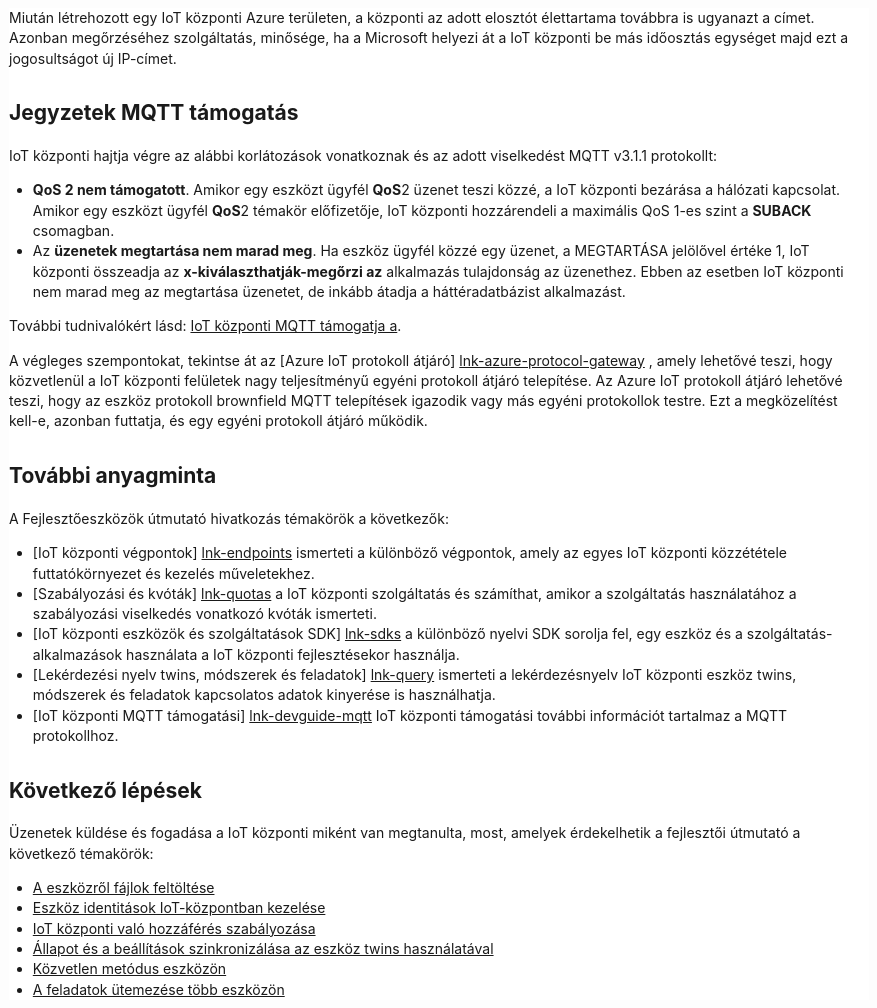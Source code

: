 Miután létrehozott egy IoT központi Azure területen, a központi az adott elosztót élettartama továbbra is ugyanazt a címet. Azonban megőrzéséhez szolgáltatás, minősége, ha a Microsoft helyezi át a IoT központi be más időosztás egységet majd ezt a jogosultságot új IP-címet.

## <a name="notes-on-mqtt-support"></a>Jegyzetek MQTT támogatás

IoT központi hajtja végre az alábbi korlátozások vonatkoznak és az adott viselkedést MQTT v3.1.1 protokollt:

  * **QoS 2 nem támogatott**. Amikor egy eszközt ügyfél **QoS**2 üzenet teszi közzé, a IoT központi bezárása a hálózati kapcsolat. Amikor egy eszközt ügyfél **QoS**2 témakör előfizetője, IoT központi hozzárendeli a maximális QoS 1-es szint a **SUBACK** csomagban.
  * Az **üzenetek megtartása nem marad meg**. Ha eszköz ügyfél közzé egy üzenet, a MEGTARTÁSA jelölővel értéke 1, IoT központi összeadja az **x-kiválaszthatják-megőrzi az** alkalmazás tulajdonság az üzenethez. Ebben az esetben IoT központi nem marad meg az megtartása üzenetet, de inkább átadja a háttéradatbázist alkalmazást.

További tudnivalókért lásd: [IoT központi MQTT támogatja a][lnk-devguide-mqtt].

A végleges szempontokat, tekintse át az [Azure IoT protokoll átjáró] [ lnk-azure-protocol-gateway] , amely lehetővé teszi, hogy közvetlenül a IoT központi felületek nagy teljesítményű egyéni protokoll átjáró telepítése. Az Azure IoT protokoll átjáró lehetővé teszi, hogy az eszköz protokoll brownfield MQTT telepítések igazodik vagy más egyéni protokollok testre. Ezt a megközelítést kell-e, azonban futtatja, és egy egyéni protokoll átjáró működik.

## <a name="additional-reference-material"></a>További anyagminta

A Fejlesztőeszközök útmutató hivatkozás témakörök a következők:

- [IoT központi végpontok] [ lnk-endpoints] ismerteti a különböző végpontok, amely az egyes IoT központi közzététele futtatókörnyezet és kezelés műveletekhez.
- [Szabályozási és kvóták] [ lnk-quotas] a IoT központi szolgáltatás és számíthat, amikor a szolgáltatás használatához a szabályozási viselkedés vonatkozó kvóták ismerteti.
- [IoT központi eszközök és szolgáltatások SDK] [ lnk-sdks] a különböző nyelvi SDK sorolja fel, egy eszköz és a szolgáltatás-alkalmazások használata a IoT központi fejlesztésekor használja.
- [Lekérdezési nyelv twins, módszerek és feladatok] [ lnk-query] ismerteti a lekérdezésnyelv IoT központi eszköz twins, módszerek és feladatok kapcsolatos adatok kinyerése is használhatja.
- [IoT központi MQTT támogatási] [ lnk-devguide-mqtt] IoT központi támogatási további információt tartalmaz a MQTT protokollhoz.

## <a name="next-steps"></a>Következő lépések

Üzenetek küldése és fogadása a IoT központi miként van megtanulta, most, amelyek érdekelhetik a fejlesztői útmutató a következő témakörök:

- [A eszközről fájlok feltöltése][lnk-devguide-upload]
- [Eszköz identitások IoT-központban kezelése][lnk-devguide-identities]
- [IoT központi való hozzáférés szabályozása][lnk-devguide-security]
- [Állapot és a beállítások szinkronizálása az eszköz twins használatával][lnk-devguide-device-twins]
- [Közvetlen metódus eszközön][lnk-devguide-directmethods]
- [A feladatok ütemezése több eszközön][lnk-devguide-jobs]


[img-lifecycle]: ./media/iot-hub-devguide-messaging/lifecycle.png
[img-eventhubcompatible]: ./media/iot-hub-devguide-messaging/eventhubcompatible.png
[lnk-resource-provider-apis]: https://msdn.microsoft.com/library/mt548492.aspx
[lnk-azure-gateway-guidance]: iot-hub-devguide-endpoints.md#field-gateways
[lnk-guidance-scale]: iot-hub-scaling.md
[lnk-azure-protocol-gateway]: iot-hub-protocol-gateway.md
[lnk-amqp]: http://docs.oasis-open.org/amqp/core/v1.0/os/amqp-core-complete-v1.0-os.pdf
[lnk-mqtt]: http://docs.oasis-open.org/mqtt/mqtt/v3.1.1/mqtt-v3.1.1.pdf
[lnk-event-hubs]: http://azure.microsoft.com/documentation/services/event-hubs/
[lnk-event-hubs-consuming-events]: ../event-hubs/event-hubs-programming-guide.md#event-consumers
[lnk-management-portal]: https://portal.azure.com
[lnk-servicebus]: http://azure.microsoft.com/documentation/services/service-bus/
[lnk-eventhub-partitions]: ../event-hubs/event-hubs-overview.md#partitions
[lnk-portal]: iot-hub-create-through-portal.md
[lnk-endpoints]: iot-hub-devguide-endpoints.md
[lnk-quotas]: iot-hub-devguide-quotas-throttling.md
[lnk-sdks]: iot-hub-devguide-sdks.md
[lnk-query]: iot-hub-devguide-query-language.md
[lnk-devguide-mqtt]: iot-hub-mqtt-support.md
[lnk-d2c]: iot-hub-devguide-messaging.md#device-to-cloud-messages
[lnk-c2d]: iot-hub-devguide-messaging.md#cloud-to-device-messages
[lnk-compatible-endpoint]: iot-hub-devguide-messaging.md#read-device-to-cloud-messages
[lnk-protocols]: iot-hub-devguide-messaging.md#communication-protocols
[lnk-message-format]: iot-hub-devguide-messaging.md#message-format
[lnk-d2c-configuration]: iot-hub-devguide-messaging.md#device-to-cloud-configuration-options
[lnk-device-properties]: iot-hub-devguide-identity-registry.md#device-identity-properties
[lnk-ttl]: iot-hub-devguide-messaging.md#message-expiration-time-to-live
[lnk-c2d-configuration]: iot-hub-devguide-messaging.md#cloud-to-device-configuration-options
[lnk-lifecycle]: iot-hub-devguide-messaging.md#message-lifecycle
[lnk-feedback]: iot-hub-devguide-messaging.md#message-feedback
[lnk-antispoofing]: iot-hub-devguide-messaging.md#anti-spoofing-properties
[lnk-compare]: iot-hub-compare-event-hubs.md
[lnk-devguide-upload]: iot-hub-devguide-file-upload.md
[lnk-devguide-identities]: iot-hub-devguide-identity-registry.md
[lnk-devguide-security]: iot-hub-devguide-security.md
[lnk-devguide-device-twins]: iot-hub-devguide-device-twins.md
[lnk-devguide-directmethods]: iot-hub-devguide-direct-methods.md
[lnk-devguide-jobs]: iot-hub-devguide-jobs.md
[lnk-servicebus-sdk]: https://www.nuget.org/packages/WindowsAzure.ServiceBus
[lnk-eventprocessorhost]: http://blogs.msdn.com/b/servicebus/archive/2015/01/16/event-processor-host-best-practices-part-1.aspx
[lnk-getstarted-tutorial]: iot-hub-csharp-csharp-getstarted.md
[lnk-c2d-tutorial]: iot-hub-csharp-csharp-c2d.md
[lnk-d2c-tutorial]: iot-hub-csharp-csharp-process-d2c.md